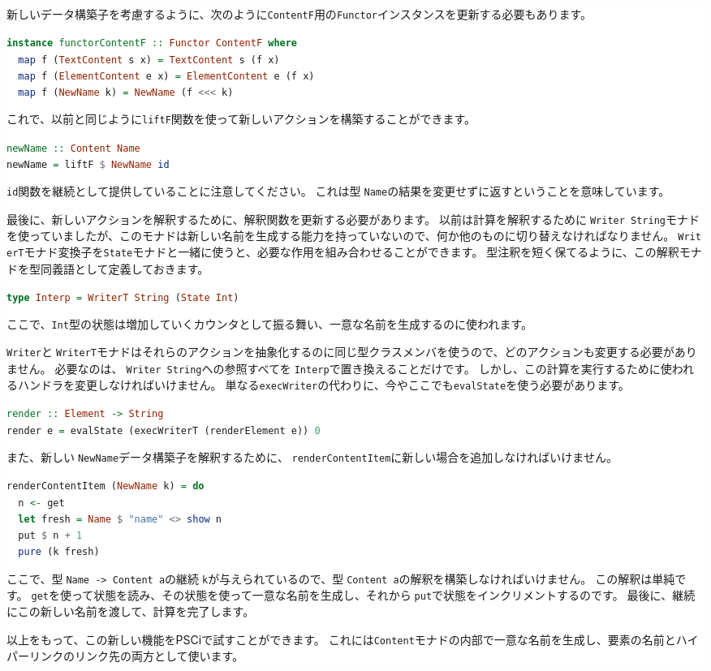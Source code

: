 新しいデータ構築子を考慮するように、次のように`ContentF`用の`Functor`インスタンスを更新する必要もあります。

```haskell
instance functorContentF :: Functor ContentF where
  map f (TextContent s x) = TextContent s (f x)
  map f (ElementContent e x) = ElementContent e (f x)
  map f (NewName k) = NewName (f <<< k)
```

これで、以前と同じように`liftF`関数を使って新しいアクションを構築することができます。

```haskell
newName :: Content Name
newName = liftF $ NewName id
```

`id`関数を継続として提供していることに注意してください。
これは型 `Name`の結果を変更せずに返すということを意味しています。

最後に、新しいアクションを解釈するために、解釈関数を更新する必要があります。
以前は計算を解釈するために `Writer
String`モナドを使っていましたが、このモナドは新しい名前を生成する能力を持っていないので、何か他のものに切り替えなければなりません。
`WriterT`モナド変換子を`State`モナドと一緒に使うと、必要な作用を組み合わせることができます。
型注釈を短く保てるように、この解釈モナドを型同義語として定義しておきます。

```haskell
type Interp = WriterT String (State Int)
```

ここで、`Int`型の状態は増加していくカウンタとして振る舞い、一意な名前を生成するのに使われます。

`Writer`と `WriterT`モナドはそれらのアクションを抽象化するのに同じ型クラスメンバを使うので、どのアクションも変更する必要がありません。
必要なのは、 `Writer String`への参照すべてを `Interp`で置き換えることだけです。
しかし、この計算を実行するために使われるハンドラを変更しなければいけません。
単なる`execWriter`の代わりに、今やここでも`evalState`を使う必要があります。

```haskell
render :: Element -> String
render e = evalState (execWriterT (renderElement e)) 0
```

また、新しい `NewName`データ構築子を解釈するために、 `renderContentItem`に新しい場合を追加しなければいけません。

```haskell
renderContentItem (NewName k) = do
  n <- get
  let fresh = Name $ "name" <> show n
  put $ n + 1
  pure (k fresh)
```

ここで、型 `Name -> Content a`の継続 `k`が与えられているので、型 `Content a`の解釈を構築しなければいけません。
この解釈は単純です。
`get`を使って状態を読み、その状態を使って一意な名前を生成し、それから `put`で状態をインクリメントするのです。
最後に、継続にこの新しい名前を渡して、計算を完了します。

以上をもって、この新しい機能をPSCiで試すことができます。
これには`Content`モナドの内部で一意な名前を生成し、要素の名前とハイパーリンクのリンク先の両方として使います。
